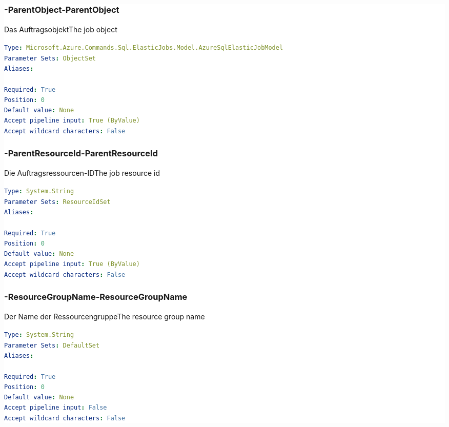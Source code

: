 ### <span data-ttu-id="8e59f-122">-ParentObject</span><span class="sxs-lookup"><span data-stu-id="8e59f-122">-ParentObject</span></span>
<span data-ttu-id="8e59f-123">Das Auftragsobjekt</span><span class="sxs-lookup"><span data-stu-id="8e59f-123">The job object</span></span>

```yaml
Type: Microsoft.Azure.Commands.Sql.ElasticJobs.Model.AzureSqlElasticJobModel
Parameter Sets: ObjectSet
Aliases:

Required: True
Position: 0
Default value: None
Accept pipeline input: True (ByValue)
Accept wildcard characters: False
```

### <span data-ttu-id="8e59f-124">-ParentResourceId</span><span class="sxs-lookup"><span data-stu-id="8e59f-124">-ParentResourceId</span></span>
<span data-ttu-id="8e59f-125">Die Auftragsressourcen-ID</span><span class="sxs-lookup"><span data-stu-id="8e59f-125">The job resource id</span></span>

```yaml
Type: System.String
Parameter Sets: ResourceIdSet
Aliases:

Required: True
Position: 0
Default value: None
Accept pipeline input: True (ByValue)
Accept wildcard characters: False
```

### <span data-ttu-id="8e59f-126">-ResourceGroupName</span><span class="sxs-lookup"><span data-stu-id="8e59f-126">-ResourceGroupName</span></span>
<span data-ttu-id="8e59f-127">Der Name der Ressourcengruppe</span><span class="sxs-lookup"><span data-stu-id="8e59f-127">The resource group name</span></span>

```yaml
Type: System.String
Parameter Sets: DefaultSet
Aliases:

Required: True
Position: 0
Default value: None
Accept pipeline input: False
Accept wildcard characters: False
```
